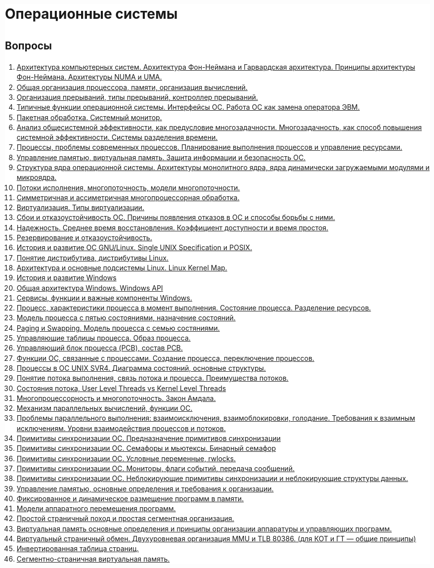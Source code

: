 # Операционные системы

## Вопросы

1. [Архитектура компьютерных систем. Архитектура Фон-Неймана и Гарвардская архитектура. Принципы архитектуры Фон-Неймана. Архитектуры NUMA и UMA.](#билет-1)
2. [Общая организация процессора, памяти, организация вычислений.](#билет-2)
3. [Организация прерываний, типы прерываний, контроллер прерываний.](#билет-3)
4. [Типичные функции операционной системы. Интерфейсы ОС. Работа ОС как замена оператора ЭВМ.](#билет-4)
5. [Пакетная обработка. Системный монитор.](#билет-5)
6. [Анализ общесистемной эффективности, как предусловие многозадачности. Многозадачность, как способ повышения системной эффективности. Системы разделения времени.](#билет-6)
7. [Процессы, проблемы современных процессов. Планирование выполнения процессов и управление ресурсами.](#билет-7)
8. [Управление памятью, виртуальная память. Защита информации и безопасность ОС.](#билет-8)
9. [Структура ядра операционной системы. Архитектуры монолитного ядра, ядра динамически загружаемыми модулями и микроядра.](#билет-9)
10. [Потоки исполнения, многопоточность, модели многопоточности.](#билет-10)
11. [Симметричная и ассиметричная многопроцессорная обработка.](#билет-11)
12. [Виртуализация. Типы виртуализации.](#билет-12)
13. [Сбои и отказоустойчивость ОС. Причины появления отказов в ОС и способы борьбы с ними.](#билет-13)
14. [Надежность. Среднее время восстановления. Коэффициент доступности и время простоя.](#билет-14)
15. [Резервирование и отказоустойчивость.](#билет-15)
16. [История и развитие ОС GNU/Linux. Single UNIX Specification и POSIX.](#билет-16)
17. [Понятие дистрибутива, дистрибутивы Linux.](#билет-17)
18. [Архитектура и основные подсистемы Linux. Linux Kernel Map.](#билет-18)
19. [История и развитие Windows](#билет-19)
20. [Общая архитектура Windows. Windows API](#билет-20)
21. [Сервисы, функции и важные компоненты Windows.](#билет-21)
22. [Процесс, характеристики процесса в момент выполнения. Состояние процесса. Разделение ресурсов.](#билет-22)
23. [Модель процесса с пятью состояниями, назначение состояний.](#билет-23)
24. [Paging и Swapping. Модель процесса с семью состяниями.](#билет-24)
25. [Управляющие таблицы процесса. Образ процесса.](#билет-25)
26. [Управляющий блок процесса (PCB), состав PCB.](#билет-26)
27. [Функции ОС, связанные с процессами. Создание процесса, переключение процессов.](#билет-27)
28. [Процессы в ОС UNIX SVR4. Диаграмма состояний, основные структуры.](#билет-28)
29. [Понятие потока выполнения, связь потока и процесса. Преимущества потоков.](#билет-29)
30. [Состояния потока, User Level Threads vs Kernel Level Threads](#билет-30)
31. [Многопроцессорность и многопоточность. Закон Амдала.](#билет-31)
32. [Механизм параллельных вычислений, функции ОС.](#билет-32)
33. [Проблемы параллельного выполнения: взаимоисключения, взаимоблокировки, голодание. Требования к взаимным исключениям. Уровни взаимодействия процессов и потоков.](#билет-33)
34. [Примитивы синхронизации ОС. Предназначение примитивов синхронизации](#билет-34)
35. [Примитивы синхронизации ОС. Семафоры и мьютексы. Бинарный семафор](#билет-35)
36. [Примитивы синхронизации ОС. Условные переменные, rwlocks.](#билет-36)
37. [Примитивы синхронизации ОС. Мониторы, флаги событий, передача сообщений.](#билет-37)
38. [Примитивы синхронизации ОС. Неблокирующие примитивы синхронизации и неблокирующие структуры данных.](#билет-38)
39. [Управление памятью, основные определения и требования к организации.](#билет-39)
40. [Фиксированное и динамическое размещение программ в памяти.](#билет-40)
41. [Модели аппаратного перемещения программ.](#билет-41)
42. [Простой страничный поход и простая сегментная организация.](#билет-42)
43. [Виртуальная память основные определения и принципы организации аппаратуры и управляющих программ.](#билет-43)
44. [Виртуальный страничный обмен. Двухуровневая организация MMU и TLB 80386. (для КОТ и ГТ — общие принципы)](#билет-44)
45. [Инвертированная таблица страниц.](#билет-45)
46. [Сегментно-страничная виртуальная память.](#билет-46)